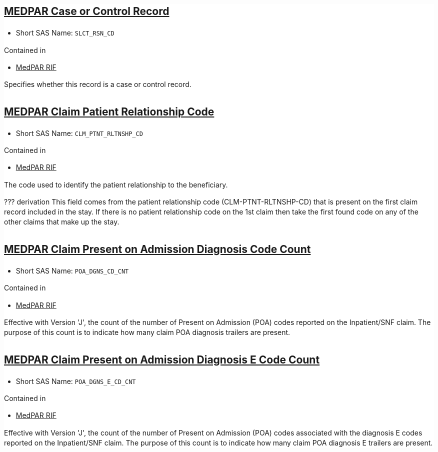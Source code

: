 ## [MEDPAR Case or Control Record](https://www.resdac.org/cms-data/variables/medpar-case-or-control-record)

- Short SAS Name: `SLCT_RSN_CD`

Contained in

- [MedPAR RIF](../medpar-rif.md#data-documentation)

Specifies whether this record is a case or control record.



## [MEDPAR Claim Patient Relationship Code](https://www.resdac.org/cms-data/variables/medpar-claim-patient-relationship-code)

- Short SAS Name: `CLM_PTNT_RLTNSHP_CD`

Contained in

- [MedPAR RIF](../medpar-rif.md#data-documentation)

The code used to identify the patient relationship to the beneficiary.

??? derivation
	This field comes from the patient relationship code (CLM-PTNT-RLTNSHP-CD) that is present on the first claim record included in the stay. If there is no patient relationship code on the 1st claim then take the first found code on any of the other claims that make up the stay.

## [MEDPAR Claim Present on Admission Diagnosis Code Count](https://www.resdac.org/cms-data/variables/medpar-claim-present-admission-diagnosis-code-count)

- Short SAS Name: `POA_DGNS_CD_CNT`

Contained in

- [MedPAR RIF](../medpar-rif.md#data-documentation)

Effective with Version 'J', the count of the number of Present on Admission (POA) codes reported on the Inpatient/SNF claim. The purpose of this count is to indicate how many claim POA diagnosis trailers are present.



## [MEDPAR Claim Present on Admission Diagnosis E Code Count](https://www.resdac.org/cms-data/variables/medpar-claim-present-admission-diagnosis-e-code-count)

- Short SAS Name: `POA_DGNS_E_CD_CNT`

Contained in

- [MedPAR RIF](../medpar-rif.md#data-documentation)

Effective with Version 'J', the count of the number of Present on Admission (POA) codes associated with the diagnosis E codes reported on the Inpatient/SNF claim. The purpose of this count is to indicate how many claim POA diagnosis E trailers are present.
